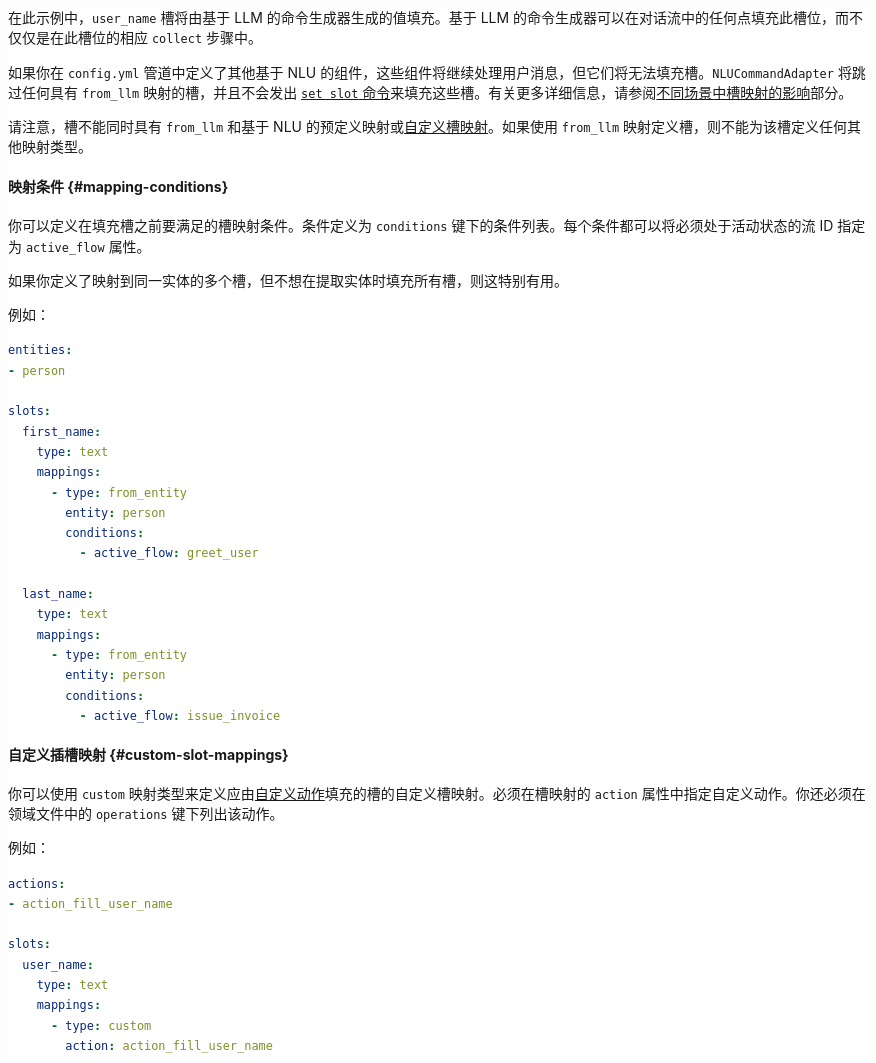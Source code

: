 在此示例中，`user_name` 槽将由基于 LLM 的命令生成器生成的值填充。基于 LLM 的命令生成器可以在对话流中的任何点填充此槽位，而不仅仅是在此槽位的相应 `collect` 步骤中。

如果你在 `config.yml` 管道中定义了其他基于 NLU 的组件，这些组件将继续处理用户消息，但它们将无法填充槽。`NLUCommandAdapter` 将跳过任何具有 `from_llm` 映射的槽，并且不会发出 [`set slot` 命令](dialogue-understanding.md#set-slot)来填充这些槽。有关更多详细信息，请参阅[不同场景中槽映射的影响](#impact-of-slot-mappings-in-different-scenarios)部分。

请注意，槽不能同时具有 `from_llm` 和基于 NLU 的预定义映射或[自定义槽映射](../nlu-based-assistants/domain.md#custom-slot-mappings)。如果使用 `from_llm` 映射定义槽，则不能为该槽定义任何其他映射类型。

#### 映射条件 {#mapping-conditions}

你可以定义在填充槽之前要满足的槽映射条件。条件定义为 `conditions` 键下的条件列表。每个条件都可以将必须​​处于活动状态的流 ID 指定为 `active_flow` 属性。

如果你定义了映射到同一实体的多个槽，但不想在提取实体时填充所有槽，则这特别有用。

例如：

```yaml
entities:
- person

slots:
  first_name:
    type: text
    mappings:
      - type: from_entity
        entity: person
        conditions:
          - active_flow: greet_user

  last_name:
    type: text
    mappings:
      - type: from_entity
        entity: person
        conditions:
          - active_flow: issue_invoice
```

#### 自定义插槽映射 {#custom-slot-mappings}

你可以使用 `custom` 映射类型来定义应由[自定义动作](custom-actions.md)填充的槽的自定义槽映射。必须在槽映射的 `action` 属性中指定自定义动作。你还必须在领域文件中的 `operations` 键下列出该动作。

例如：

```yaml title="domain.yml"
actions:
- action_fill_user_name

slots:
  user_name:
    type: text
    mappings:
      - type: custom
        action: action_fill_user_name
```
